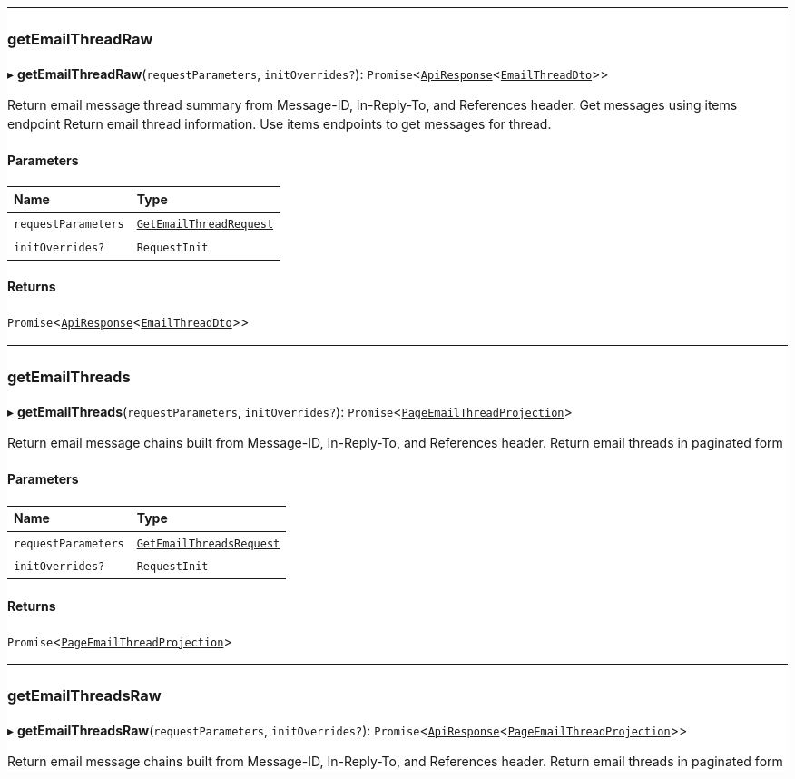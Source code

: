 ___

### getEmailThreadRaw

▸ **getEmailThreadRaw**(`requestParameters`, `initOverrides?`): `Promise`<[`ApiResponse`](../interfaces/ApiResponse.md)<[`EmailThreadDto`](../interfaces/EmailThreadDto.md)\>\>

Return email message thread summary from Message-ID, In-Reply-To, and References header. Get messages using items endpoint
Return email thread information. Use items endpoints to get messages for thread.

#### Parameters

| Name | Type |
| :------ | :------ |
| `requestParameters` | [`GetEmailThreadRequest`](../interfaces/GetEmailThreadRequest.md) |
| `initOverrides?` | `RequestInit` |

#### Returns

`Promise`<[`ApiResponse`](../interfaces/ApiResponse.md)<[`EmailThreadDto`](../interfaces/EmailThreadDto.md)\>\>

___

### getEmailThreads

▸ **getEmailThreads**(`requestParameters`, `initOverrides?`): `Promise`<[`PageEmailThreadProjection`](../interfaces/PageEmailThreadProjection.md)\>

Return email message chains built from Message-ID, In-Reply-To, and References header.
Return email threads in paginated form

#### Parameters

| Name | Type |
| :------ | :------ |
| `requestParameters` | [`GetEmailThreadsRequest`](../interfaces/GetEmailThreadsRequest.md) |
| `initOverrides?` | `RequestInit` |

#### Returns

`Promise`<[`PageEmailThreadProjection`](../interfaces/PageEmailThreadProjection.md)\>

___

### getEmailThreadsRaw

▸ **getEmailThreadsRaw**(`requestParameters`, `initOverrides?`): `Promise`<[`ApiResponse`](../interfaces/ApiResponse.md)<[`PageEmailThreadProjection`](../interfaces/PageEmailThreadProjection.md)\>\>

Return email message chains built from Message-ID, In-Reply-To, and References header.
Return email threads in paginated form
